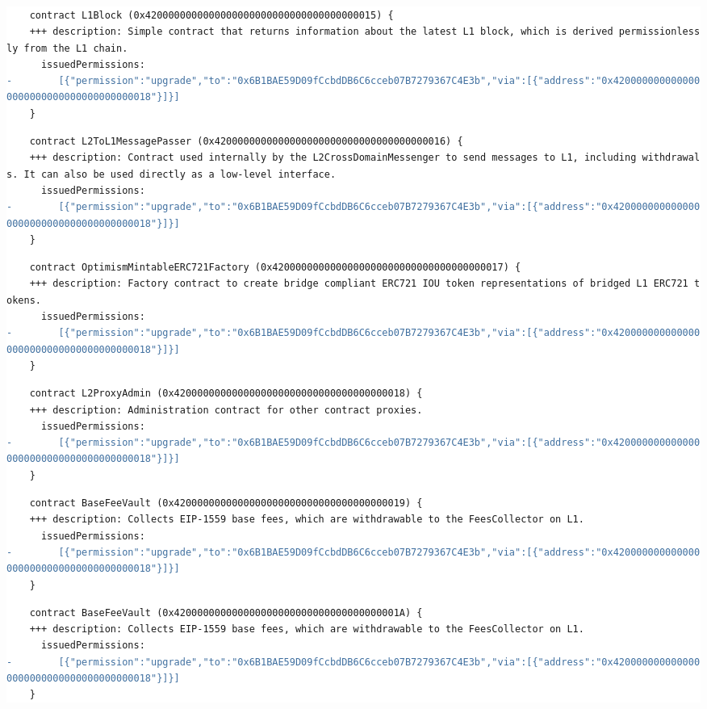 ```diff
    contract L1Block (0x4200000000000000000000000000000000000015) {
    +++ description: Simple contract that returns information about the latest L1 block, which is derived permissionlessly from the L1 chain.
      issuedPermissions:
-        [{"permission":"upgrade","to":"0x6B1BAE59D09fCcbdDB6C6cceb07B7279367C4E3b","via":[{"address":"0x4200000000000000000000000000000000000018"}]}]
    }
```

```diff
    contract L2ToL1MessagePasser (0x4200000000000000000000000000000000000016) {
    +++ description: Contract used internally by the L2CrossDomainMessenger to send messages to L1, including withdrawals. It can also be used directly as a low-level interface.
      issuedPermissions:
-        [{"permission":"upgrade","to":"0x6B1BAE59D09fCcbdDB6C6cceb07B7279367C4E3b","via":[{"address":"0x4200000000000000000000000000000000000018"}]}]
    }
```

```diff
    contract OptimismMintableERC721Factory (0x4200000000000000000000000000000000000017) {
    +++ description: Factory contract to create bridge compliant ERC721 IOU token representations of bridged L1 ERC721 tokens.
      issuedPermissions:
-        [{"permission":"upgrade","to":"0x6B1BAE59D09fCcbdDB6C6cceb07B7279367C4E3b","via":[{"address":"0x4200000000000000000000000000000000000018"}]}]
    }
```

```diff
    contract L2ProxyAdmin (0x4200000000000000000000000000000000000018) {
    +++ description: Administration contract for other contract proxies.
      issuedPermissions:
-        [{"permission":"upgrade","to":"0x6B1BAE59D09fCcbdDB6C6cceb07B7279367C4E3b","via":[{"address":"0x4200000000000000000000000000000000000018"}]}]
    }
```

```diff
    contract BaseFeeVault (0x4200000000000000000000000000000000000019) {
    +++ description: Collects EIP-1559 base fees, which are withdrawable to the FeesCollector on L1.
      issuedPermissions:
-        [{"permission":"upgrade","to":"0x6B1BAE59D09fCcbdDB6C6cceb07B7279367C4E3b","via":[{"address":"0x4200000000000000000000000000000000000018"}]}]
    }
```

```diff
    contract BaseFeeVault (0x420000000000000000000000000000000000001A) {
    +++ description: Collects EIP-1559 base fees, which are withdrawable to the FeesCollector on L1.
      issuedPermissions:
-        [{"permission":"upgrade","to":"0x6B1BAE59D09fCcbdDB6C6cceb07B7279367C4E3b","via":[{"address":"0x4200000000000000000000000000000000000018"}]}]
    }
```
